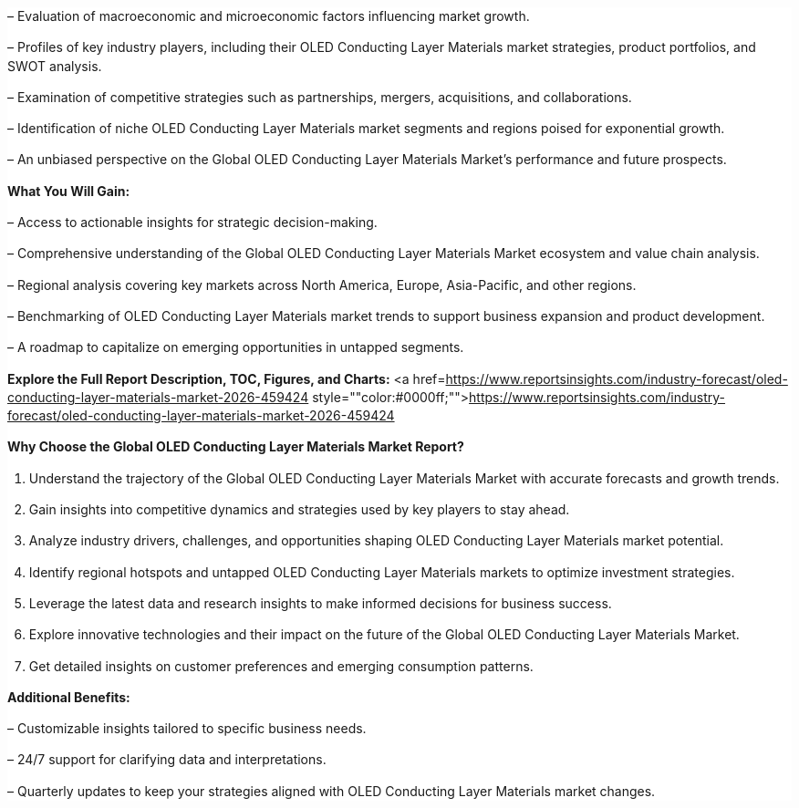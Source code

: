 – Evaluation of macroeconomic and microeconomic factors influencing market growth.

– Profiles of key industry players, including their OLED Conducting Layer Materials market strategies, product portfolios, and SWOT analysis.

– Examination of competitive strategies such as partnerships, mergers, acquisitions, and collaborations.

– Identification of niche OLED Conducting Layer Materials market segments and regions poised for exponential growth.

– An unbiased perspective on the Global OLED Conducting Layer Materials Market’s performance and future prospects.

<strong>What You Will Gain:</strong>

– Access to actionable insights for strategic decision-making.

– Comprehensive understanding of the Global OLED Conducting Layer Materials Market ecosystem and value chain analysis.

– Regional analysis covering key markets across North America, Europe, Asia-Pacific, and other regions.

– Benchmarking of OLED Conducting Layer Materials market trends to support business expansion and product development.

– A roadmap to capitalize on emerging opportunities in untapped segments.

<strong>Explore the Full Report Description, TOC, Figures, and Charts:</strong>
<a href=https://www.reportsinsights.com/industry-forecast/oled-conducting-layer-materials-market-2026-459424 style=""color:#0000ff;"">https://www.reportsinsights.com/industry-forecast/oled-conducting-layer-materials-market-2026-459424</a>

<strong>Why Choose the Global OLED Conducting Layer Materials Market Report?</strong>

1. Understand the trajectory of the Global OLED Conducting Layer Materials Market with accurate forecasts and growth trends.

2. Gain insights into competitive dynamics and strategies used by key players to stay ahead.

3. Analyze industry drivers, challenges, and opportunities shaping OLED Conducting Layer Materials market potential.

4. Identify regional hotspots and untapped OLED Conducting Layer Materials markets to optimize investment strategies.

5. Leverage the latest data and research insights to make informed decisions for business success.

6. Explore innovative technologies and their impact on the future of the Global OLED Conducting Layer Materials Market.

7. Get detailed insights on customer preferences and emerging consumption patterns.

<strong>Additional Benefits:</strong>

– Customizable insights tailored to specific business needs.

– 24/7 support for clarifying data and interpretations.

– Quarterly updates to keep your strategies aligned with OLED Conducting Layer Materials market changes.
